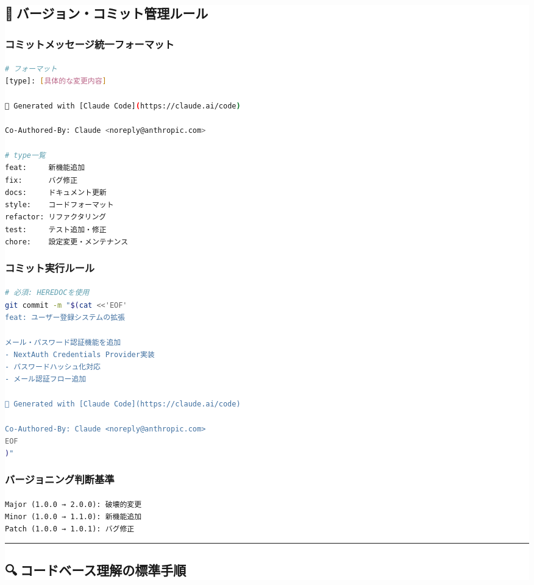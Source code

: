 
## 🎯 バージョン・コミット管理ルール

### **コミットメッセージ統一フォーマット**
```bash
# フォーマット
[type]: [具体的な変更内容]

🤖 Generated with [Claude Code](https://claude.ai/code)

Co-Authored-By: Claude <noreply@anthropic.com>

# type一覧
feat:     新機能追加
fix:      バグ修正  
docs:     ドキュメント更新
style:    コードフォーマット
refactor: リファクタリング
test:     テスト追加・修正
chore:    設定変更・メンテナンス
```

### **コミット実行ルール**
```bash
# 必須: HEREDOCを使用
git commit -m "$(cat <<'EOF'
feat: ユーザー登録システムの拡張

メール・パスワード認証機能を追加
- NextAuth Credentials Provider実装
- パスワードハッシュ化対応
- メール認証フロー追加

🤖 Generated with [Claude Code](https://claude.ai/code)

Co-Authored-By: Claude <noreply@anthropic.com>
EOF
)"
```

### **バージョニング判断基準**
```
Major (1.0.0 → 2.0.0): 破壊的変更
Minor (1.0.0 → 1.1.0): 新機能追加
Patch (1.0.0 → 1.0.1): バグ修正
```

---

## 🔍 コードベース理解の標準手順
